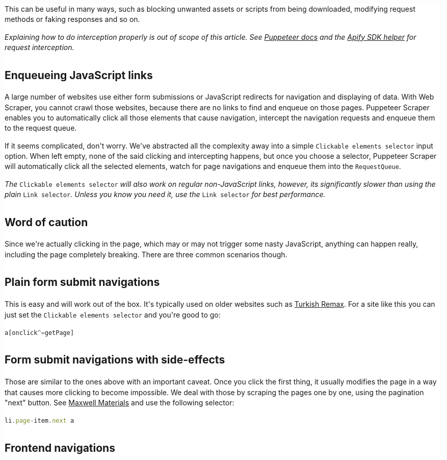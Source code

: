 This can be useful in many ways, such as blocking unwanted assets or scripts from being downloaded, modifying request methods or faking responses and so on.

_Explaining how to do interception properly is out of scope of this article. See [Puppeteer docs](https://pptr.dev/#?product=Puppeteer&show=api-pagesetrequestinterceptionvalue) and the [Apify SDK helper](https://docs-v2.apify.com/sdk-js/docs/api/puppeteer#puppeteeraddinterceptrequesthandler-promise) for request interception._

## Enqueueing JavaScript links

A large number of websites use either form submissions or JavaScript redirects for navigation and displaying of data. With Web Scraper, you cannot crawl those websites, because there are no links to find and enqueue on those pages. Puppeteer Scraper enables you to automatically click all those elements that cause navigation, intercept the navigation requests and enqueue them to the request queue.

If it seems complicated, don't worry. We've abstracted all the complexity away into a simple `Clickable elements selector` input option. When left empty, none of the said clicking and intercepting happens, but once you choose a selector, Puppeteer Scraper will automatically click all the selected elements, watch for page navigations and enqueue them into the `RequestQueue`.

_The_ `Clickable elements selector` _will also work on regular non-JavaScript links, however, its significantly slower than using the plain_ `Link selector`_. Unless you know you need it, use the_ `Link selector` _for best performance._

## Word of caution

Since we're actually clicking in the page, which may or may not trigger some nasty JavaScript, anything can happen really, including the page completely breaking. There are three common scenarios though.

## Plain form submit navigations

This is easy and will work out of the box. It's typically used on older websites such as [Turkish Remax](https://www.remax.com.tr/ofis-office-franchise-girisimci-agent-arama). For a site like this you can just set the `Clickable elements selector` and you're good to go:

```js
a[onclick^=getPage]
```

## Form submit navigations with side-effects

Those are similar to the ones above with an important caveat. Once you click the first thing, it usually modifies the page in a way that causes more clicking to become impossible. We deal with those by scraping the pages one by one, using the pagination "next" button. See [Maxwell Materials](http://www.maxwellrender.com/materials/) and use the following selector:

```js
li.page-item.next a
```

## Frontend navigations
